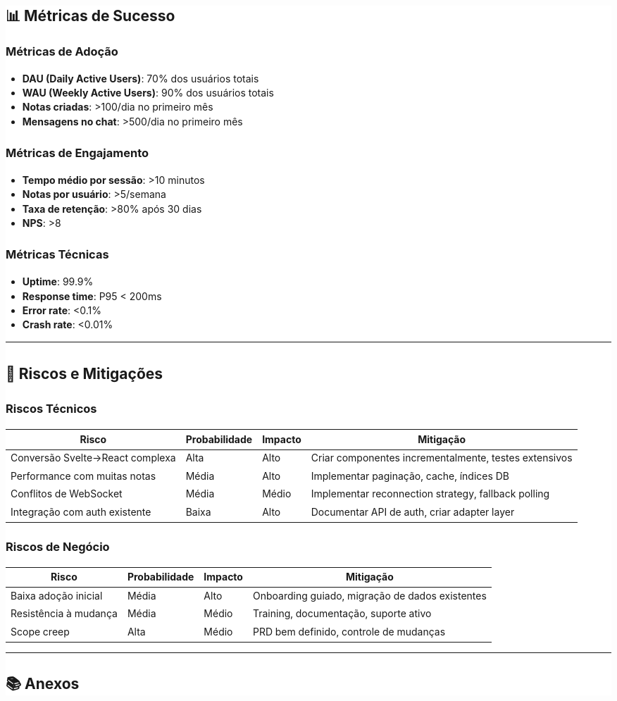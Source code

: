 
## 📊 Métricas de Sucesso

### Métricas de Adoção
- **DAU (Daily Active Users)**: 70% dos usuários totais
- **WAU (Weekly Active Users)**: 90% dos usuários totais
- **Notas criadas**: >100/dia no primeiro mês
- **Mensagens no chat**: >500/dia no primeiro mês

### Métricas de Engajamento
- **Tempo médio por sessão**: >10 minutos
- **Notas por usuário**: >5/semana
- **Taxa de retenção**: >80% após 30 dias
- **NPS**: >8

### Métricas Técnicas
- **Uptime**: 99.9%
- **Response time**: P95 < 200ms
- **Error rate**: <0.1%
- **Crash rate**: <0.01%

---

## 🚨 Riscos e Mitigações

### Riscos Técnicos

| Risco | Probabilidade | Impacto | Mitigação |
|-------|--------------|---------|-----------|
| Conversão Svelte→React complexa | Alta | Alto | Criar componentes incrementalmente, testes extensivos |
| Performance com muitas notas | Média | Alto | Implementar paginação, cache, índices DB |
| Conflitos de WebSocket | Média | Médio | Implementar reconnection strategy, fallback polling |
| Integração com auth existente | Baixa | Alto | Documentar API de auth, criar adapter layer |

### Riscos de Negócio

| Risco | Probabilidade | Impacto | Mitigação |
|-------|--------------|---------|-----------|
| Baixa adoção inicial | Média | Alto | Onboarding guiado, migração de dados existentes |
| Resistência à mudança | Média | Médio | Training, documentação, suporte ativo |
| Scope creep | Alta | Médio | PRD bem definido, controle de mudanças |

---

## 📚 Anexos
